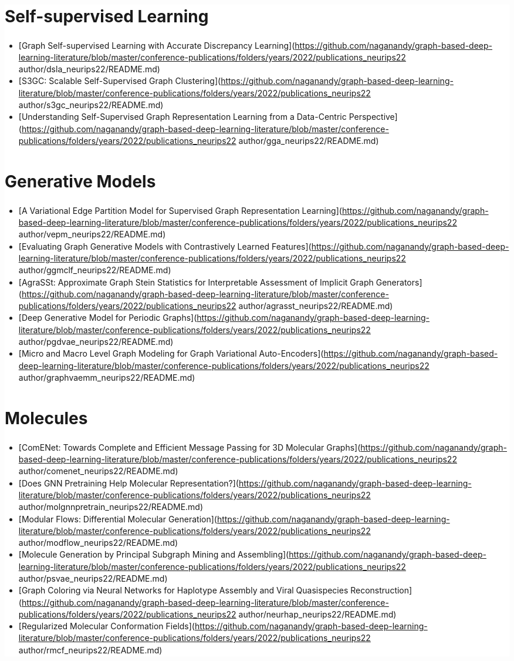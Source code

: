 

# Self-supervised Learning
- [Graph Self-supervised Learning with Accurate Discrepancy Learning](https://github.com/naganandy/graph-based-deep-learning-literature/blob/master/conference-publications/folders/years/2022/publications_neurips22
author/dsla_neurips22/README.md)
- [S3GC: Scalable Self-Supervised Graph Clustering](https://github.com/naganandy/graph-based-deep-learning-literature/blob/master/conference-publications/folders/years/2022/publications_neurips22
author/s3gc_neurips22/README.md)
- [Understanding Self-Supervised Graph Representation Learning from a Data-Centric Perspective](https://github.com/naganandy/graph-based-deep-learning-literature/blob/master/conference-publications/folders/years/2022/publications_neurips22
author/gga_neurips22/README.md)



# Generative Models
- [A Variational Edge Partition Model for Supervised Graph Representation Learning](https://github.com/naganandy/graph-based-deep-learning-literature/blob/master/conference-publications/folders/years/2022/publications_neurips22
author/vepm_neurips22/README.md)
- [Evaluating Graph Generative Models with Contrastively Learned Features](https://github.com/naganandy/graph-based-deep-learning-literature/blob/master/conference-publications/folders/years/2022/publications_neurips22
author/ggmclf_neurips22/README.md)
- [AgraSSt: Approximate Graph Stein Statistics for Interpretable Assessment of Implicit Graph Generators](https://github.com/naganandy/graph-based-deep-learning-literature/blob/master/conference-publications/folders/years/2022/publications_neurips22
author/agrasst_neurips22/README.md)
- [Deep Generative Model for Periodic Graphs](https://github.com/naganandy/graph-based-deep-learning-literature/blob/master/conference-publications/folders/years/2022/publications_neurips22
author/pgdvae_neurips22/README.md)
- [Micro and Macro Level Graph Modeling for Graph Variational Auto-Encoders](https://github.com/naganandy/graph-based-deep-learning-literature/blob/master/conference-publications/folders/years/2022/publications_neurips22
author/graphvaemm_neurips22/README.md)



# Molecules
- [ComENet: Towards Complete and Efficient Message Passing for 3D Molecular Graphs](https://github.com/naganandy/graph-based-deep-learning-literature/blob/master/conference-publications/folders/years/2022/publications_neurips22
author/comenet_neurips22/README.md)
- [Does GNN Pretraining Help Molecular Representation?](https://github.com/naganandy/graph-based-deep-learning-literature/blob/master/conference-publications/folders/years/2022/publications_neurips22
author/molgnnpretrain_neurips22/README.md)
- [Modular Flows: Differential Molecular Generation](https://github.com/naganandy/graph-based-deep-learning-literature/blob/master/conference-publications/folders/years/2022/publications_neurips22
author/modflow_neurips22/README.md)
- [Molecule Generation by Principal Subgraph Mining and Assembling](https://github.com/naganandy/graph-based-deep-learning-literature/blob/master/conference-publications/folders/years/2022/publications_neurips22
author/psvae_neurips22/README.md)
- [Graph Coloring via Neural Networks for Haplotype Assembly and Viral Quasispecies Reconstruction](https://github.com/naganandy/graph-based-deep-learning-literature/blob/master/conference-publications/folders/years/2022/publications_neurips22
author/neurhap_neurips22/README.md)
- [Regularized Molecular Conformation Fields](https://github.com/naganandy/graph-based-deep-learning-literature/blob/master/conference-publications/folders/years/2022/publications_neurips22
author/rmcf_neurips22/README.md)
